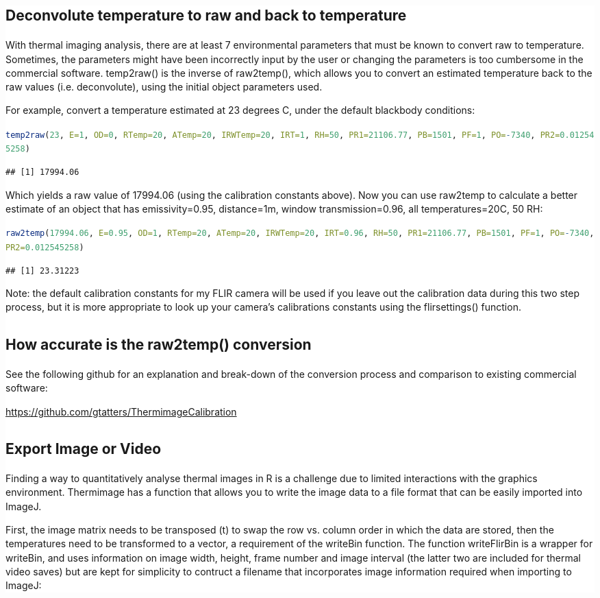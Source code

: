 ## Deconvolute temperature to raw and back to temperature

With thermal imaging analysis, there are at least 7 environmental
parameters that must be known to convert raw to temperature. Sometimes,
the parameters might have been incorrectly input by the user or changing
the parameters is too cumbersome in the commercial software. temp2raw()
is the inverse of raw2temp(), which allows you to convert an estimated
temperature back to the raw values (i.e. deconvolute), using the initial
object parameters used.

For example, convert a temperature estimated at 23 degrees C, under the
default blackbody conditions:

``` r
temp2raw(23, E=1, OD=0, RTemp=20, ATemp=20, IRWTemp=20, IRT=1, RH=50, PR1=21106.77, PB=1501, PF=1, PO=-7340, PR2=0.012545258)
```

    ## [1] 17994.06

Which yields a raw value of 17994.06 (using the calibration constants
above). Now you can use raw2temp to calculate a better estimate of an
object that has emissivity=0.95, distance=1m, window transmission=0.96,
all temperatures=20C, 50 RH:

``` r
raw2temp(17994.06, E=0.95, OD=1, RTemp=20, ATemp=20, IRWTemp=20, IRT=0.96, RH=50, PR1=21106.77, PB=1501, PF=1, PO=-7340, PR2=0.012545258)
```

    ## [1] 23.31223

Note: the default calibration constants for my FLIR camera will be used
if you leave out the calibration data during this two step process, but
it is more appropriate to look up your camera’s calibrations constants
using the flirsettings() function.

## How accurate is the raw2temp() conversion

See the following github for an explanation and break-down of the
conversion process and comparison to existing commercial software:

<https://github.com/gtatters/ThermimageCalibration>

## Export Image or Video

Finding a way to quantitatively analyse thermal images in R is a
challenge due to limited interactions with the graphics environment.
Thermimage has a function that allows you to write the image data to a
file format that can be easily imported into ImageJ.

First, the image matrix needs to be transposed (t) to swap the row
vs. column order in which the data are stored, then the temperatures
need to be transformed to a vector, a requirement of the writeBin
function. The function writeFlirBin is a wrapper for writeBin, and uses
information on image width, height, frame number and image interval (the
latter two are included for thermal video saves) but are kept for
simplicity to contruct a filename that incorporates image information
required when importing to ImageJ:
